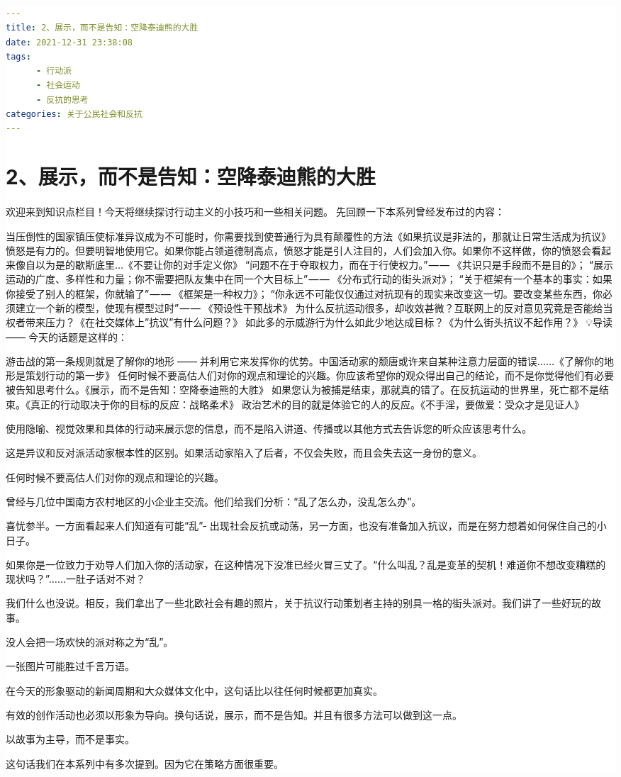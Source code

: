 ```yaml
---
title: 2、展示，而不是告知：空降泰迪熊的大胜
date: 2021-12-31 23:38:08
tags:
      - 行动派
      - 社会运动
      - 反抗的思考
categories: 关于公民社会和反抗
---
```

#     2、展示，而不是告知：空降泰迪熊的大胜 #

欢迎来到知识点栏目！今天将继续探讨行动主义的小技巧和一些相关问题。
先回顾一下本系列曾经发布过的内容：

当压倒性的国家镇压使标准异议成为不可能时，你需要找到使普通行为具有颠覆性的方法《如果抗议是非法的，那就让日常生活成为抗议》
愤怒是有力的。但要明智地使用它。如果你能占领道德制高点，愤怒才能是引人注目的，人们会加入你。如果你不这样做，你的愤怒会看起来像自以为是的歇斯底里…《不要让你的对手定义你》
“问题不在于夺取权力，而在于行使权力。” — — 《共识只是手段而不是目的》；
“展示运动的广度、多样性和力量；你不需要把队友集中在同一个大目标上” — — 《分布式行动的街头派对》；
“关于框架有一个基本的事实：如果你接受了别人的框架，你就输了” — — 《框架是一种权力》；
“你永远不可能仅仅通过对抗现有的现实来改变这一切。要改变某些东西，你必须建立一个新的模型，使现有模型过时” — — 《预设性干预战术》
为什么反抗运动很多，却收效甚微？互联网上的反对意见究竟是否能给当权者带来压力？《在社交媒体上”抗议”有什么问题？》
如此多的示威游行为什么如此少地达成目标？《为什么街头抗议不起作用？》
💡导读 —— 今天的话题是这样的：

游击战的第一条规则就是了解你的地形 —— 并利用它来发挥你的优势。中国活动家的颓唐或许来自某种注意力层面的错误……《了解你的地形是策划行动的第一步》
任何时候不要高估人们对你的观点和理论的兴趣。你应该希望你的观众得出自己的结论，而不是你觉得他们有必要被告知思考什么。《展示，而不是告知：空降泰迪熊的大胜》
如果您认为被捕是结束，那就真的错了。在反抗运动的世界里，死亡都不是结束。《真正的行动取决于你的目标的反应：战略柔术》
政治艺术的目的就是体验它的人的反应。《不手淫，要做爱：受众才是见证人》

使用隐喻、视觉效果和具体的行动来展示您的信息，而不是陷入讲道、传播或以其他方式去告诉您的听众应该思考什么。

这是异议和反对派活动家根本性的区别。如果活动家陷入了后者，不仅会失败，而且会失去这一身份的意义。

任何时候不要高估人们对你的观点和理论的兴趣。

曾经与几位中国南方农村地区的小企业主交流。他们给我们分析：“乱了怎么办，没乱怎么办”。

喜忧参半。一方面看起来人们知道有可能“乱”- 出现社会反抗或动荡，另一方面，也没有准备加入抗议，而是在努力想着如何保住自己的小日子。

如果你是一位致力于劝导人们加入你的活动家，在这种情况下没准已经火冒三丈了。“什么叫乱？乱是变革的契机！难道你不想改变糟糕的现状吗？”……一肚子话对不对？

我们什么也没说。相反，我们拿出了一些北欧社会有趣的照片，关于抗议行动策划者主持的别具一格的街头派对。我们讲了一些好玩的故事。

没人会把一场欢快的派对称之为“乱”。

一张图片可能胜过千言万语。

在今天的形象驱动的新闻周期和大众媒体文化中，这句话比以往任何时候都更加真实。

有效的创作活动也必须以形象为导向。换句话说，展示，而不是告知。并且有很多方法可以做到这一点。

以故事为主导，而不是事实。

这句话我们在本系列中有多次提到。因为它在策略方面很重要。
